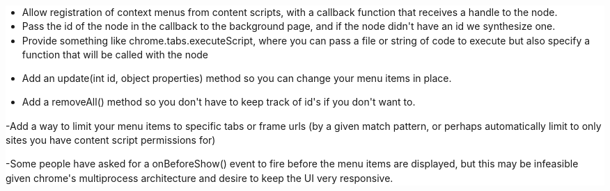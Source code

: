 *   Allow registration of context menus from content scripts, with a
            callback function that receives a handle to the node.
*   Pass the id of the node in the callback to the background page, and
            if the node didn't have an id we synthesize one.
*   Provide something like chrome.tabs.executeScript, where you can pass
            a file or string of code to execute but also specify a function that
            will be called with the node

- Add an update(int id, object properties) method so you can change your menu
items in place.

- Add a removeAll() method so you don't have to keep track of id's if you don't
want to.

-Add a way to limit your menu items to specific tabs or frame urls (by a given
match pattern, or perhaps automatically limit to only sites you have content
script permissions for)

-Some people have asked for a onBeforeShow() event to fire before the menu items
are displayed, but this may be infeasible given chrome's multiprocess
architecture and desire to keep the UI very responsive.